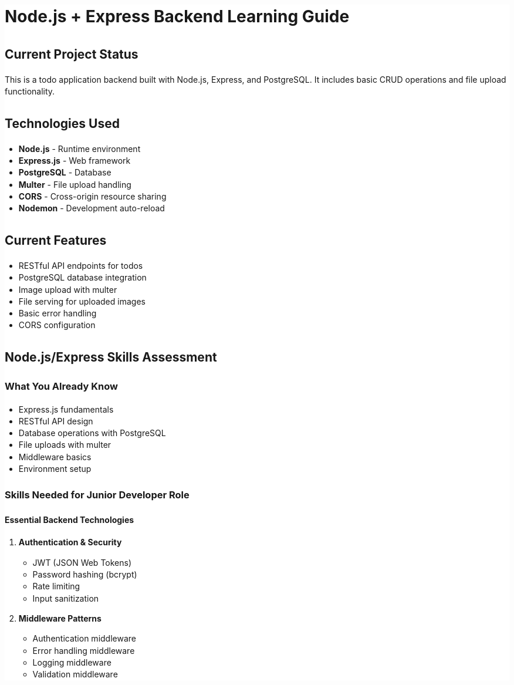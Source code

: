 # Node.js + Express Backend Learning Guide

## Current Project Status
This is a todo application backend built with Node.js, Express, and PostgreSQL. It includes basic CRUD operations and file upload functionality.

## Technologies Used
- **Node.js** - Runtime environment
- **Express.js** - Web framework
- **PostgreSQL** - Database
- **Multer** - File upload handling
- **CORS** - Cross-origin resource sharing
- **Nodemon** - Development auto-reload

## Current Features
-  RESTful API endpoints for todos
-  PostgreSQL database integration
-  Image upload with multer
-  File serving for uploaded images
-  Basic error handling
-  CORS configuration

## Node.js/Express Skills Assessment

###  What You Already Know
- Express.js fundamentals
- RESTful API design
- Database operations with PostgreSQL
- File uploads with multer
- Middleware basics
- Environment setup

###  Skills Needed for Junior Developer Role

#### **Essential Backend Technologies**

1. **Authentication & Security**
   - JWT (JSON Web Tokens)
   - Password hashing (bcrypt)
   - Rate limiting
   - Input sanitization

2. **Middleware Patterns**
   - Authentication middleware
   - Error handling middleware
   - Logging middleware
   - Validation middleware
